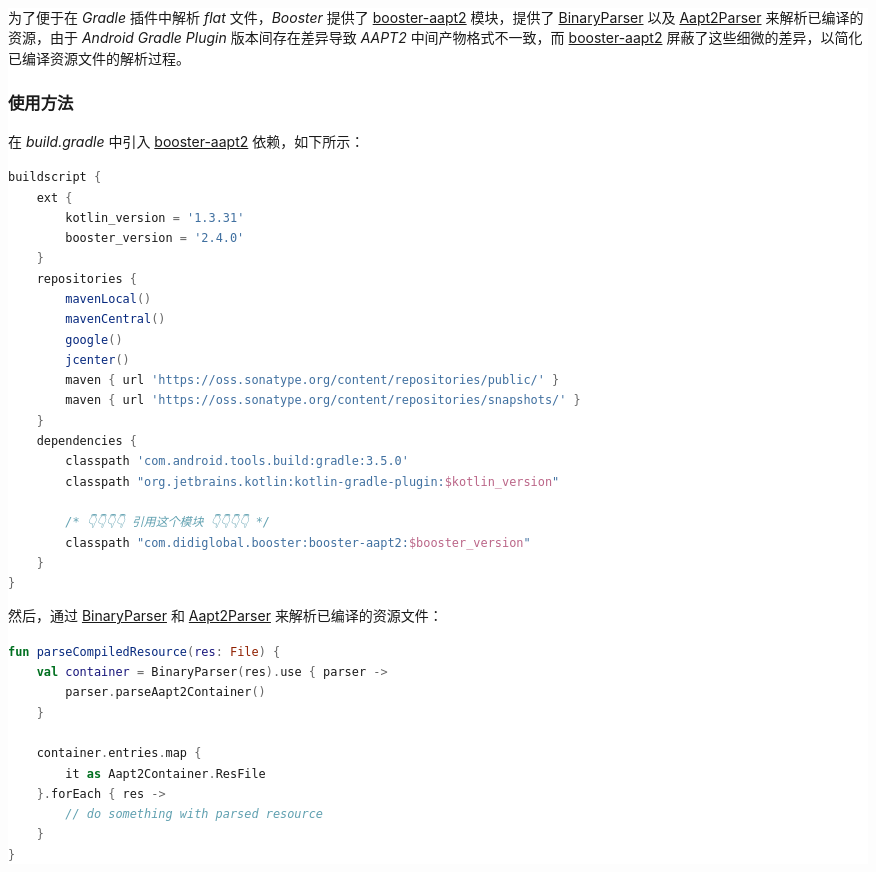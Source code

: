 为了便于在 *Gradle* 插件中解析 *flat* 文件，*Booster* 提供了 [booster-aapt2](https://github.com/didi/booster/tree/master/booster-aapt2) 模块，提供了 [BinaryParser](https://github.com/didi/booster/blob/master/booster-aapt2/src/main/kotlin/com/didiglobal/booster/aapt2/BinaryParser.kt) 以及 [Aapt2Parser](https://github.com/didi/booster/blob/master/booster-aapt2/src/main/kotlin/com/didiglobal/booster/aapt2/Aapt2Parser.kt) 来解析已编译的资源，由于 *Android Gradle Plugin* 版本间存在差异导致 *AAPT2* 中间产物格式不一致，而 [booster-aapt2](https://github.com/didi/booster/tree/master/booster-aapt2) 屏蔽了这些细微的差异，以简化已编译资源文件的解析过程。

### 使用方法

在 *build.gradle* 中引入 [booster-aapt2](https://github.com/didi/booster/tree/master/booster-aapt2) 依赖，如下所示：

```groovy
buildscript {
    ext {
        kotlin_version = '1.3.31'
        booster_version = '2.4.0'
    }
    repositories {
        mavenLocal()
        mavenCentral()
        google()
        jcenter()
        maven { url 'https://oss.sonatype.org/content/repositories/public/' }
        maven { url 'https://oss.sonatype.org/content/repositories/snapshots/' }
    }
    dependencies {
        classpath 'com.android.tools.build:gradle:3.5.0'
        classpath "org.jetbrains.kotlin:kotlin-gradle-plugin:$kotlin_version"

        /* 👇👇👇👇 引用这个模块 👇👇👇👇 */
        classpath "com.didiglobal.booster:booster-aapt2:$booster_version"
    }
}
```

然后，通过 [BinaryParser](https://github.com/didi/booster/blob/master/booster-aapt2/src/main/kotlin/com/didiglobal/booster/aapt2/BinaryParser.kt) 和 [Aapt2Parser](https://github.com/didi/booster/blob/master/booster-aapt2/src/main/kotlin/com/didiglobal/booster/aapt2/Aapt2Parser.kt) 来解析已编译的资源文件：

```kotlin
fun parseCompiledResource(res: File) {
    val container = BinaryParser(res).use { parser ->
        parser.parseAapt2Container()
    }

    container.entries.map {
        it as Aapt2Container.ResFile
    }.forEach { res ->
        // do something with parsed resource
    }
}
```
